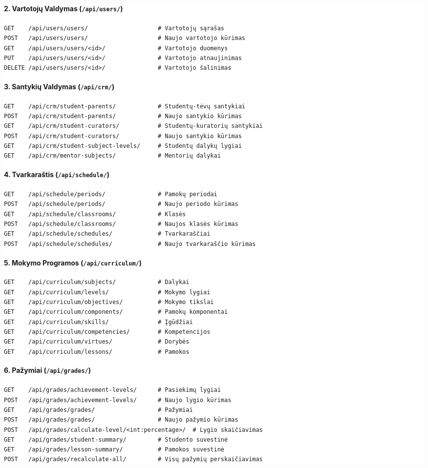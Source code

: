 #### **2. Vartotojų Valdymas (`/api/users/`)**
```
GET    /api/users/users/                    # Vartotojų sąrašas
POST   /api/users/users/                    # Naujo vartotojo kūrimas
GET    /api/users/users/<id>/               # Vartotojo duomenys
PUT    /api/users/users/<id>/               # Vartotojo atnaujinimas
DELETE /api/users/users/<id>/               # Vartotojo šalinimas
```

#### **3. Santykių Valdymas (`/api/crm/`)**
```
GET    /api/crm/student-parents/            # Studentų-tėvų santykiai
POST   /api/crm/student-parents/            # Naujo santykio kūrimas
GET    /api/crm/student-curators/           # Studentų-kuratorių santykiai
POST   /api/crm/student-curators/           # Naujo santykio kūrimas
GET    /api/crm/student-subject-levels/     # Studentų dalykų lygiai
GET    /api/crm/mentor-subjects/            # Mentorių dalykai
```

#### **4. Tvarkaraštis (`/api/schedule/`)**
```
GET    /api/schedule/periods/               # Pamokų periodai
POST   /api/schedule/periods/               # Naujo periodo kūrimas
GET    /api/schedule/classrooms/            # Klasės
POST   /api/schedule/classrooms/            # Naujos klasės kūrimas
GET    /api/schedule/schedules/             # Tvarkaraščiai
POST   /api/schedule/schedules/             # Naujo tvarkaraščio kūrimas
```

#### **5. Mokymo Programos (`/api/curriculum/`)**
```
GET    /api/curriculum/subjects/            # Dalykai
GET    /api/curriculum/levels/              # Mokymo lygiai
GET    /api/curriculum/objectives/          # Mokymo tikslai
GET    /api/curriculum/components/          # Pamokų komponentai
GET    /api/curriculum/skills/              # Įgūdžiai
GET    /api/curriculum/competencies/        # Kompetencijos
GET    /api/curriculum/virtues/             # Dorybės
GET    /api/curriculum/lessons/             # Pamokos
```

#### **6. Pažymiai (`/api/grades/`)**
```
GET    /api/grades/achievement-levels/      # Pasiekimų lygiai
POST   /api/grades/achievement-levels/      # Naujo lygio kūrimas
GET    /api/grades/grades/                  # Pažymiai
POST   /api/grades/grades/                  # Naujo pažymio kūrimas
POST   /api/grades/calculate-level/<int:percentage>/  # Lygio skaičiavimas
GET    /api/grades/student-summary/         # Studento suvestinė
GET    /api/grades/lesson-summary/          # Pamokos suvestinė
POST   /api/grades/recalculate-all/         # Visų pažymių perskaičiavimas
```
